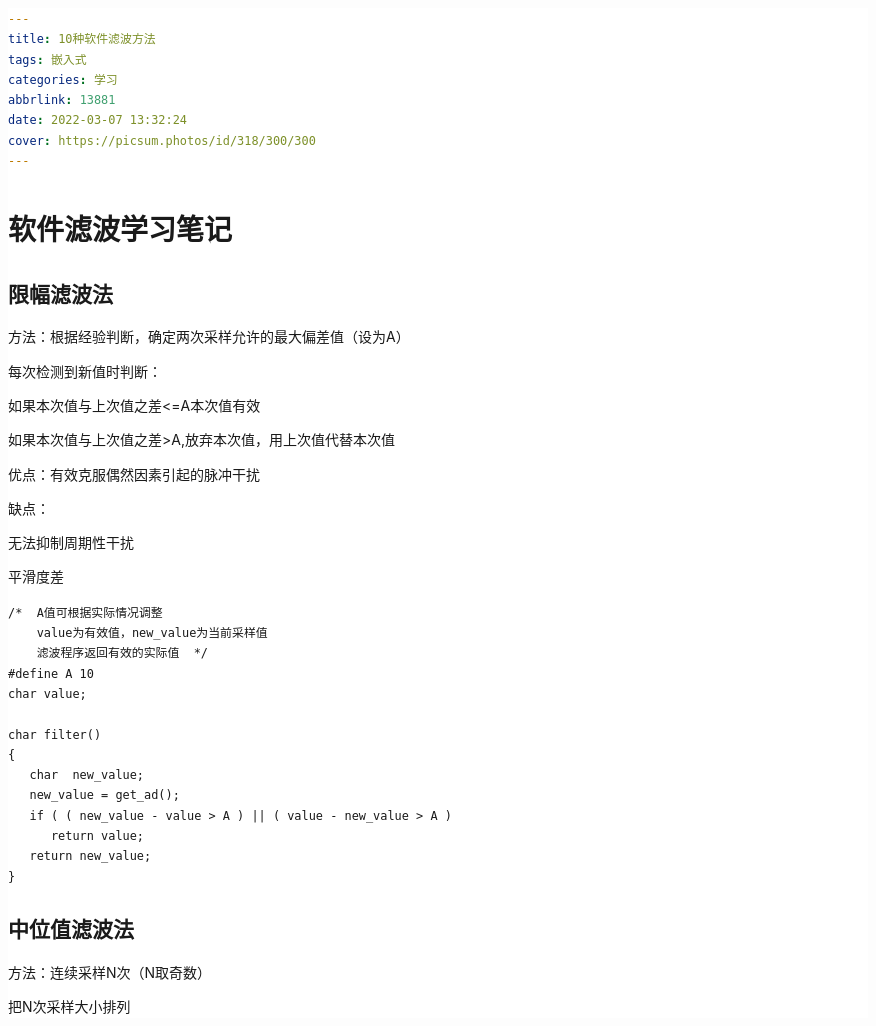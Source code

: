 ```yaml
---
title: 10种软件滤波方法
tags: 嵌入式
categories: 学习
abbrlink: 13881
date: 2022-03-07 13:32:24
cover: https://picsum.photos/id/318/300/300
---
```




# 软件滤波学习笔记

## 限幅滤波法

方法：根据经验判断，确定两次采样允许的最大偏差值（设为A）

每次检测到新值时判断：

如果本次值与上次值之差<=A本次值有效

如果本次值与上次值之差>A,放弃本次值，用上次值代替本次值

优点：有效克服偶然因素引起的脉冲干扰

缺点：

无法抑制周期性干扰

平滑度差

```
/*  A值可根据实际情况调整
    value为有效值，new_value为当前采样值  
    滤波程序返回有效的实际值  */
#define A 10
char value;

char filter()
{
   char  new_value;
   new_value = get_ad();
   if ( ( new_value - value > A ) || ( value - new_value > A )
      return value;
   return new_value;
}
```

## 中位值滤波法

方法：连续采样N次（N取奇数）

把N次采样大小排列
